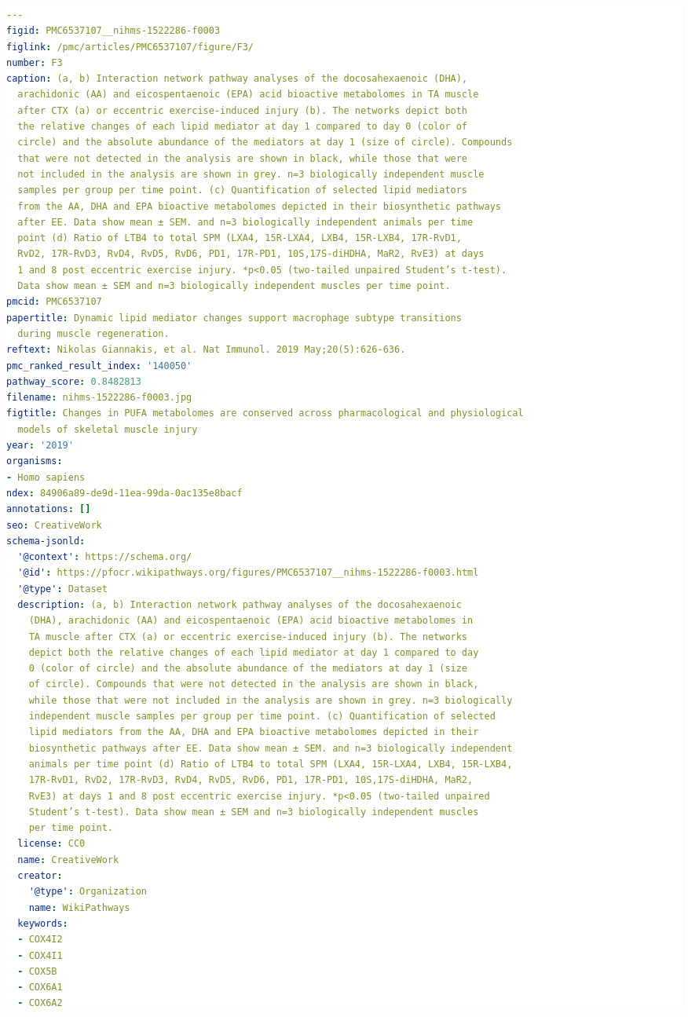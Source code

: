 ```yaml
---
figid: PMC6537107__nihms-1522286-f0003
figlink: /pmc/articles/PMC6537107/figure/F3/
number: F3
caption: (a, b) Interaction network pathway analyses of the docosahexaenoic (DHA),
  arachidonic (AA) and eicospentaenoic (EPA) acid bioactive metabolomes in TA muscle
  after CTX (a) or eccentric exercise-induced injury (b). The networks depict both
  the relative changes of each lipid mediator at day 1 compared to day 0 (color of
  circle) and the absolute abundance of the mediators at day 1 (size of circle). Compounds
  that were not detected in the analysis are shown in black, while those that were
  not included in the analysis are shown in grey. n=3 biologically independent muscle
  samples per group per time point. (c) Quantification of selected lipid mediators
  from the AA, DHA and EPA bioactive metabolomes depicted in their biosynthetic pathways
  after EE. Data show mean ± SEM. and n=3 biologically independent animals per time
  point (d) Ratio of LTB4 to total SPM (LXA4, 15R-LXA4, LXB4, 15R-LXB4, 17R-RvD1,
  RvD2, 17R-RvD3, RvD4, RvD5, RvD6, PD1, 17R-PD1, 10S,17S-diHDHA, MaR2, RvE3) at days
  1 and 8 post eccentric exercise injury. *p<0.05 (two-tailed unpaired Student’s t-test).
  Data show mean ± SEM and n=3 biologically independent muscles per time point.
pmcid: PMC6537107
papertitle: Dynamic lipid mediator changes support macrophage subtype transitions
  during muscle regeneration.
reftext: Nikolas Giannakis, et al. Nat Immunol. 2019 May;20(5):626-636.
pmc_ranked_result_index: '140050'
pathway_score: 0.8482813
filename: nihms-1522286-f0003.jpg
figtitle: Changes in PUFA metabolomes are conserved across pharmacological and physiological
  models of skeletal muscle injury
year: '2019'
organisms:
- Homo sapiens
ndex: 84906a89-de9d-11ea-99da-0ac135e8bacf
annotations: []
seo: CreativeWork
schema-jsonld:
  '@context': https://schema.org/
  '@id': https://pfocr.wikipathways.org/figures/PMC6537107__nihms-1522286-f0003.html
  '@type': Dataset
  description: (a, b) Interaction network pathway analyses of the docosahexaenoic
    (DHA), arachidonic (AA) and eicospentaenoic (EPA) acid bioactive metabolomes in
    TA muscle after CTX (a) or eccentric exercise-induced injury (b). The networks
    depict both the relative changes of each lipid mediator at day 1 compared to day
    0 (color of circle) and the absolute abundance of the mediators at day 1 (size
    of circle). Compounds that were not detected in the analysis are shown in black,
    while those that were not included in the analysis are shown in grey. n=3 biologically
    independent muscle samples per group per time point. (c) Quantification of selected
    lipid mediators from the AA, DHA and EPA bioactive metabolomes depicted in their
    biosynthetic pathways after EE. Data show mean ± SEM. and n=3 biologically independent
    animals per time point (d) Ratio of LTB4 to total SPM (LXA4, 15R-LXA4, LXB4, 15R-LXB4,
    17R-RvD1, RvD2, 17R-RvD3, RvD4, RvD5, RvD6, PD1, 17R-PD1, 10S,17S-diHDHA, MaR2,
    RvE3) at days 1 and 8 post eccentric exercise injury. *p<0.05 (two-tailed unpaired
    Student’s t-test). Data show mean ± SEM and n=3 biologically independent muscles
    per time point.
  license: CC0
  name: CreativeWork
  creator:
    '@type': Organization
    name: WikiPathways
  keywords:
  - COX4I2
  - COX4I1
  - COX5B
  - COX6A1
  - COX6A2
```